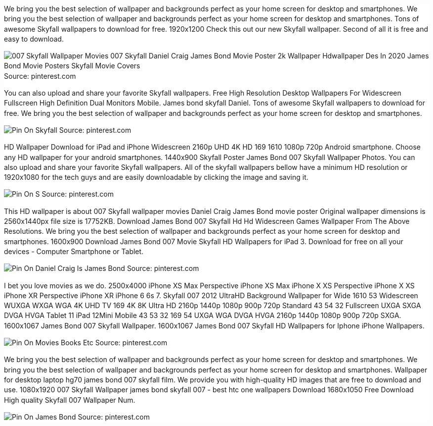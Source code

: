 We bring you the best selection of wallpaper and backgrounds perfect as your home screen for desktop and smartphones. We bring you the best selection of wallpaper and backgrounds perfect as your home screen for desktop and smartphones. Tons of awesome Skyfall wallpapers to download for free. 1920x1200 Check this out our new Skyfall wallpaper. Second of all it is free and easy to download.

![007 Skyfall Wallpaper Movies 007 Skyfall Daniel Craig James Bond Movie Poster 2k Wallpaper Hdwallpaper Des In 2020 James Bond Movie Posters Skyfall Movie Covers](https://i.pinimg.com/originals/c5/c9/89/c5c9894219f686d3a493db8596f5e0ab.jpg "007 Skyfall Wallpaper Movies 007 Skyfall Daniel Craig James Bond Movie Poster 2k Wallpaper Hdwallpaper Des In 2020 James Bond Movie Posters Skyfall Movie Covers")
Source: pinterest.com

You can also upload and share your favorite Skyfall wallpapers. Free High Resolution Desktop Wallpapers For Widescreen Fullscreen High Definition Dual Monitors Mobile. James bond skyfall Daniel. Tons of awesome Skyfall wallpapers to download for free. We bring you the best selection of wallpaper and backgrounds perfect as your home screen for desktop and smartphones.

![Pin On Skyfall](https://i.pinimg.com/originals/3a/ff/12/3aff1206e58c820fccaacb4df4ae8911.jpg "Pin On Skyfall")
Source: pinterest.com

HD Wallpaper Download for iPad and iPhone Widescreen 2160p UHD 4K HD 169 1610 1080p 720p Android smartphone. Choose any HD wallpaper for your android smartphones. 1440x900 Skyfall Poster James Bond 007 Skyfall Wallpaper Photos. You can also upload and share your favorite Skyfall wallpapers. All of the skyfall wallpapers bellow have a minimum HD resolution or 1920x1080 for the tech guys and are easily downloadable by clicking the image and saving it.

![Pin On S](https://i.pinimg.com/originals/3a/05/1c/3a051c1f3f2a629fb8ff7a45360a7a9e.jpg "Pin On S")
Source: pinterest.com

This HD wallpaper is about 007 Skyfall wallpaper movies Daniel Craig James Bond movie poster Original wallpaper dimensions is 2560x1440px file size is 17752KB. Download James Bond 007 Skyfall Hd Hd Widescreen Games Wallpaper From The Above Resolutions. We bring you the best selection of wallpaper and backgrounds perfect as your home screen for desktop and smartphones. 1600x900 Download James Bond 007 Movie Skyfall HD Wallpapers for iPad 3. Download for free on all your devices - Computer Smartphone or Tablet.

![Pin On Daniel Craig Is James Bond](https://i.pinimg.com/originals/46/dc/6c/46dc6c8262cd0c4f97dea89d08f03044.jpg "Pin On Daniel Craig Is James Bond")
Source: pinterest.com

I bet you love movies as we do. 2500x4000 iPhone XS Max Perspective iPhone XS Max iPhone X XS Perspective iPhone X XS iPhone XR Perspective iPhone XR iPhone 6 6s 7. Skyfall 007 2012 UltraHD Background Wallpaper for Wide 1610 53 Widescreen WUXGA WXGA WGA 4K UHD TV 169 4K 8K Ultra HD 2160p 1440p 1080p 900p 720p Standard 43 54 32 Fullscreen UXGA SXGA DVGA HVGA Tablet 11 iPad 12Mini Mobile 43 53 32 169 54 UXGA WGA DVGA HVGA 2160p 1440p 1080p 900p 720p SXGA. 1600x1067 James Bond 007 Skyfall Wallpaper. 1600x1067 James Bond 007 Skyfall HD Wallpapers for Iphone iPhone Wallpapers.

![Pin On Movies Books Etc](https://i.pinimg.com/originals/e1/16/59/e116591c692be259e799148eeb2e7de8.jpg "Pin On Movies Books Etc")
Source: pinterest.com

We bring you the best selection of wallpaper and backgrounds perfect as your home screen for desktop and smartphones. We bring you the best selection of wallpaper and backgrounds perfect as your home screen for desktop and smartphones. Wallpaper for desktop laptop hg70 james bond 007 skyfall film. We provide you with high-quality HD images that are free to download and use. 1080x1920 007 Skyfall Wallpaper james bond skyfall 007 - best htc one wallpapers Download 1680x1050 Free Download High quality Skyfall 007 Wallpaper Num.

![Pin On James Bond](https://i.pinimg.com/originals/fd/3d/b3/fd3db3e20b4b2e627279f52b51bc254a.jpg "Pin On James Bond")
Source: pinterest.com
